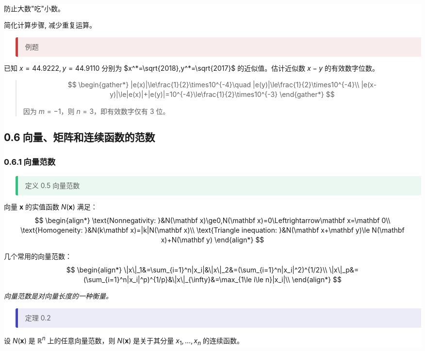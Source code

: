 防止大数"吃"小数。

简化计算步骤, 减少重复运算。

<blockquote style="border-left: 5px solid #bb4545; border-radius: 3px 0 0 3px; padding: 10px 15px; background-color: rgba(188, 70, 70, 0.1)">
    例题
</blockquote>

已知 $x=44.9222,y=44.9110$ 分别为 $x^*=\sqrt{2018},y^*=\sqrt{2017}$ 的近似值。估计近似数 $x-y$ 的有效数字位数。

> $$
> \begin{gather*}
> |e(x)|\le\frac{1}{2}\times10^{-4}\quad |e(y)|\le\frac{1}{2}\times10^{-4}\\
> |e(x-y)|\le|e(x)|+|e(y)|=10^{-4}\le\frac{1}{2}\times10^{-3}
> \end{gather*}
> $$
>
> 因为 $m=-1$，则 $n=3$，即有效数字仅有 $3$ 位。

## 0.6 向量、矩阵和连续函数的范数

### 0.6.1 向量范数 

<blockquote style="border-left: 5px solid #42b983; border-radius: 3px 0 0 3px; padding: 10px 15px; background-color: rgba(66, 185, 131, 0.1)">
    定义 0.5 向量范数
</blockquote>

向量 $\mathbf x$ 的实值函数 $N(\mathbf x)$ 满足：
$$
\begin{align*}
\text{Nonnegativity: }&N(\mathbf x)\ge0,N(\mathbf x)=0\Leftrightarrow\mathbf x=\mathbf 0\\
\text{Homogeneity: }&N(k\mathbf x)=|k|N(\mathbf x)\\
\text{Triangle inequation: }&N(\mathbf x+\mathbf y)\le N(\mathbf x)+N(\mathbf y)
\end{align*}
$$

几个常用的向量范数：
$$
\begin{align*}
\|x\|_1&=\sum_{i=1}^n|x_i|&\|x\|_2&=(\sum_{i=1}^n|x_i|^2)^{1/2}\\
\|x\|_p&=(\sum_{i=1}^n|x_i|^p)^{1/p}&\|x\|_{\infty}&=\max_{1\le i\le n}|x_i|\\
\end{align*}
$$

*向量范数是对向量长度的一种衡量。*

<blockquote style="border-left: 5px solid #4545aa; border-radius: 3px 0 0 3px; padding: 10px 15px; background-color: rgba(70, 70, 188, 0.1)">
    定理 0.2
</blockquote>


设 $N(\mathbf x)$ 是 $\mathbb R^n$ 上的任意向量范数，则 $N(\mathbf x)$ 是关于其分量 $x_1,\dots,x_n$ 的连续函数。

